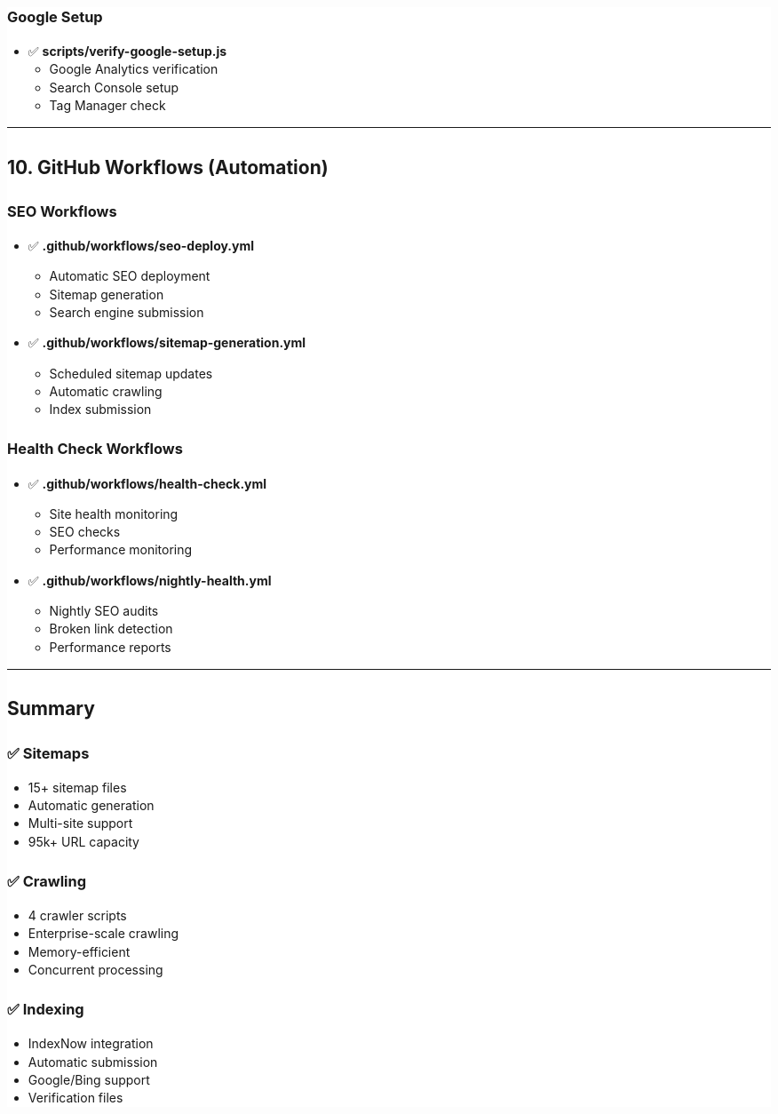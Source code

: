 ### Google Setup
- ✅ **scripts/verify-google-setup.js**
  - Google Analytics verification
  - Search Console setup
  - Tag Manager check

---

## 10. GitHub Workflows (Automation)

### SEO Workflows
- ✅ **.github/workflows/seo-deploy.yml**
  - Automatic SEO deployment
  - Sitemap generation
  - Search engine submission

- ✅ **.github/workflows/sitemap-generation.yml**
  - Scheduled sitemap updates
  - Automatic crawling
  - Index submission

### Health Check Workflows
- ✅ **.github/workflows/health-check.yml**
  - Site health monitoring
  - SEO checks
  - Performance monitoring

- ✅ **.github/workflows/nightly-health.yml**
  - Nightly SEO audits
  - Broken link detection
  - Performance reports

---

## Summary

### ✅ Sitemaps
- 15+ sitemap files
- Automatic generation
- Multi-site support
- 95k+ URL capacity

### ✅ Crawling
- 4 crawler scripts
- Enterprise-scale crawling
- Memory-efficient
- Concurrent processing

### ✅ Indexing
- IndexNow integration
- Automatic submission
- Google/Bing support
- Verification files
